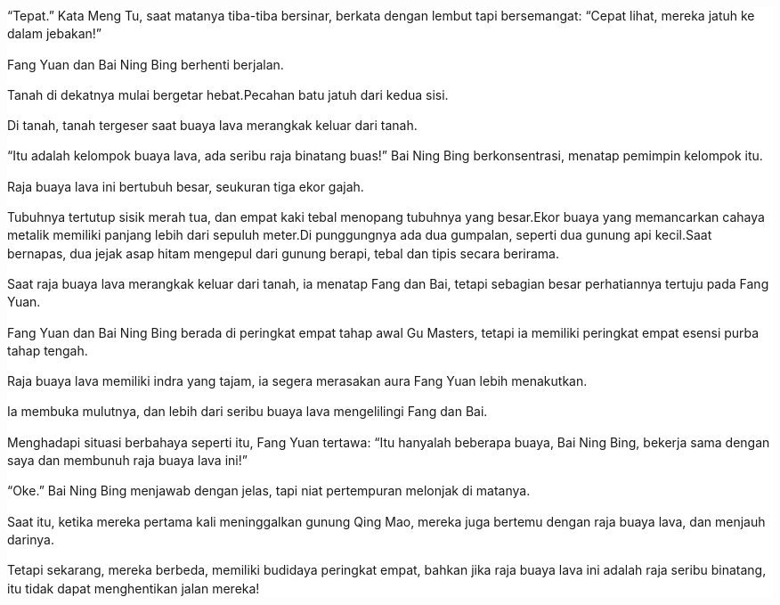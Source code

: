 “Tepat.” Kata Meng Tu, saat matanya tiba-tiba bersinar, berkata dengan lembut tapi bersemangat: “Cepat lihat, mereka jatuh ke dalam jebakan!”

Fang Yuan dan Bai Ning Bing berhenti berjalan.

Tanah di dekatnya mulai bergetar hebat.Pecahan batu jatuh dari kedua sisi.

Di tanah, tanah tergeser saat buaya lava merangkak keluar dari tanah.

“Itu adalah kelompok buaya lava, ada seribu raja binatang buas!” Bai Ning Bing berkonsentrasi, menatap pemimpin kelompok itu.

Raja buaya lava ini bertubuh besar, seukuran tiga ekor gajah.

Tubuhnya tertutup sisik merah tua, dan empat kaki tebal menopang tubuhnya yang besar.Ekor buaya yang memancarkan cahaya metalik memiliki panjang lebih dari sepuluh meter.Di punggungnya ada dua gumpalan, seperti dua gunung api kecil.Saat bernapas, dua jejak asap hitam mengepul dari gunung berapi, tebal dan tipis secara berirama.

Saat raja buaya lava merangkak keluar dari tanah, ia menatap Fang dan Bai, tetapi sebagian besar perhatiannya tertuju pada Fang Yuan.

Fang Yuan dan Bai Ning Bing berada di peringkat empat tahap awal Gu Masters, tetapi ia memiliki peringkat empat esensi purba tahap tengah.

Raja buaya lava memiliki indra yang tajam, ia segera merasakan aura Fang Yuan lebih menakutkan.

Ia membuka mulutnya, dan lebih dari seribu buaya lava mengelilingi Fang dan Bai.

Menghadapi situasi berbahaya seperti itu, Fang Yuan tertawa: “Itu hanyalah beberapa buaya, Bai Ning Bing, bekerja sama dengan saya dan membunuh raja buaya lava ini!”

“Oke.” Bai Ning Bing menjawab dengan jelas, tapi niat pertempuran melonjak di matanya.

Saat itu, ketika mereka pertama kali meninggalkan gunung Qing Mao, mereka juga bertemu dengan raja buaya lava, dan menjauh darinya.

Tetapi sekarang, mereka berbeda, memiliki budidaya peringkat empat, bahkan jika raja buaya lava ini adalah raja seribu binatang, itu tidak dapat menghentikan jalan mereka!